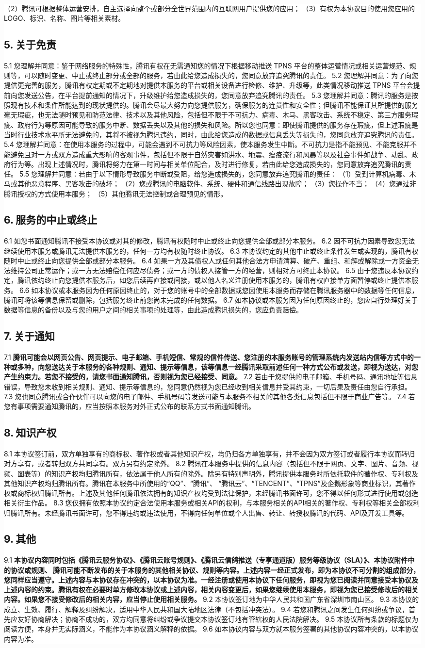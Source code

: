 （2）腾讯可根据整体运营安排，自主选择向整个或部分全世界范围内的互联网用户提供您的应用；
（3）有权为本协议目的使用您应用的LOGO、标识、名称、图片等相关素材。
## 5. 关于免责
5.1 您理解并同意：鉴于网络服务的特殊性，腾讯有权在无需通知您的情况下根据移动推送 TPNS 平台的整体运营情况或相关运营规范、规则等，可以随时变更、中止或终止部分或全部的服务，若由此给您造成损失的，您同意放弃追究腾讯的责任。
5.2 您理解并同意：为了向您提供更完善的服务，腾讯有权定期或不定期地对提供本服务的平台或相关设备进行检修、维护、升级等，此类情况移动推送 TPNS 平台会提前向您发送公告，在平台提前通知的情况下，升级维护给您造成损失的，您同意放弃追究腾讯的责任。
5.3 您理解并同意：腾讯的服务是按照现有技术和条件所能达到的现状提供的。腾讯会尽最大努力向您提供服务，确保服务的连贯性和安全性；但腾讯不能保证其所提供的服务毫无瑕疵，也无法随时预见和防范法律、技术以及其他风险，包括但不限于不可抗力、病毒、木马、黑客攻击、系统不稳定、第三方服务瑕疵、政府行为等原因可能导致的服务中断、数据丢失以及其他的损失和风险。所以您也同意：即使腾讯提供的服务存在瑕疵，但上述瑕疵是当时行业技术水平所无法避免的，其将不被视为腾讯违约，同时，由此给您造成的数据或信息丢失等损失的，您同意放弃追究腾讯的责任。
5.4 您理解并同意：在使用本服务的过程中，可能会遇到不可抗力等风险因素，使本服务发生中断。不可抗力是指不能预见、不能克服并不能避免且对一方或双方造成重大影响的客观事件，包括但不限于自然灾害如洪水、地震、瘟疫流行和风暴等以及社会事件如战争、动乱、政府行为等。出现上述情况时，腾讯将努力在第一时间与相关单位配合，及时进行修复，若由此给您造成损失的，您同意放弃追究腾讯的责任。
5.5 您理解并同意：若由于以下情形导致服务中断或受阻，给您造成损失的，您同意放弃追究腾讯的责任：
（1）受到计算机病毒、木马或其他恶意程序、黑客攻击的破坏；
（2）您或腾讯的电脑软件、系统、硬件和通信线路出现故障；
（3）您操作不当；
（4）您通过非腾讯授权的方式使用本服务；
（5）其他腾讯无法控制或合理预见的情形。
## 6. 服务的中止或终止
6.1 如您书面通知腾讯不接受本协议或对其的修改，腾讯有权随时中止或终止向您提供全部或部分本服务。
6.2 因不可抗力因素导致您无法继续使用本服务或腾讯无法提供本服务的，任何一方均有权随时终止协议。
6.3 本协议约定的其他中止或终止条件发生或实现的，腾讯有权随时中止或终止向您提供全部或部分本服务。
6.4 如果一方及其债权人或任何其他合法方申请清算、破产、重组、和解或解除或一方资金无法维持公司正常运作；或一方无法赔偿任何应尽债务；或一方的债权人接管一方的经营，则相对方可终止本协议。
6.5 由于您违反本协议约定，腾讯依约终止向您提供本服务后，如您后续再直接或间接，或以他人名义注册使用本服务的，腾讯有权直接单方面暂停或终止提供本服务。
6.6 如本协议或本服务因为任何原因终止的，对于您的账号中的全部数据或您因使用本服务而存储在腾讯服务器中的数据等任何信息，腾讯可将该等信息保留或删除，包括服务终止前您尚未完成的任何数据。
6.7 如本协议或本服务因为任何原因终止的，您应自行处理好关于数据等信息的备份以及与您的用户之间的相关事项的处理等，由此造成腾讯损失的，您应负责赔偿。
## 7. 关于通知
7.1 **腾讯可能会以网页公告、网页提示、电子邮箱、手机短信、常规的信件传送、您注册的本服务账号的管理系统内发送站内信等方式中的一种或多种，向您送达关于本服务的各种规则、通知、提示等信息，该等信息一经腾讯采取前述任何一种方式公布或发送，即视为送达，对您产生约束力。若您不接受的，请您书面通知腾讯，否则视为您已经接受、同意。**
7.2 若由于您提供的电子邮箱、手机号码、通讯地址等信息错误，导致您未收到相关规则、通知、提示等信息的，您同意仍然视为您已经收到相关信息并受其约束，一切后果及责任由您自行承担。
7.3 您也同意腾讯或合作伙伴可以向您的电子邮件、手机号码等发送可能与本服务不相关的其他各类信息包括但不限于商业广告等。
7.4 若您有事项需要通知腾讯的，应当按照本服务对外正式公布的联系方式书面通知腾讯。
## 8. 知识产权
8.1 本协议签订前，双方单独享有的商标权、著作权或者其他知识产权，均仍归各方单独享有，并不会因为双方签订或者履行本协议而转归对方享有，或者转归双方共同享有。双方另有约定除外。
8.2 腾讯在本服务中提供的信息内容（包括但不限于网页、文字、图片、音频、视频、图表等）的知识产权均归腾讯所有，依法属于他人所有的除外。除另有特别声明外，腾讯提供本服务时所依托软件的著作权、专利权及其他知识产权均归腾讯所有。腾讯在本服务中所使用的“QQ”、“腾讯”、 “腾讯云”、“TENCENT”、“TPNS”及企鹅形象等商业标识，其著作权或商标权归腾讯所有。上述及其他任何腾讯依法拥有的知识产权均受到法律保护，未经腾讯书面许可，您不得以任何形式进行使用或创造相关衍生作品。
8.3 您仅拥有依照本协议约定合法使用本服务或相关API的权利，与本服务相关的API相关的著作权、专利权等相关全部权利归腾讯所有。未经腾讯书面许可，您不得违约或违法使用，不得向任何单位或个人出售、转让、转授权腾讯的代码、API及开发工具等。
## 9. 其他
9.1 **本协议内容同时包括《腾讯云服务协议》、《腾讯云账号规则》、《腾讯云信鸽推送（专享通道版）服务等级协议（SLA）》、本协议附件中的协议或规则、 腾讯可能不断发布的关于本服务的其他相关协议、规则等内容。上述内容一经正式发布，即为本协议不可分割的组成部分，您同样应当遵守。上述内容与本协议存在冲突的，以本协议为准。一经注册或使用本协议下任何服务，即视为您已阅读并同意接受本协议及上述内容的约束。腾讯有权在必要时单方修改本协议或上述内容，相关内容变更后，如果您继续使用本服务，即视为您已接受修改后的相关内容。如果您不接受修改后的相关内容，应当停止使用相关服务。**
9.2 本协议签订地为中华人民共和国广东省深圳市南山区。
9.3 本协议的成立、生效、履行、解释及纠纷解决，适用中华人民共和国大陆地区法律（不包括冲突法）。
9.4 若您和腾讯之间发生任何纠纷或争议，首先应友好协商解决；协商不成功的，双方均同意将纠纷或争议提交本协议签订地有管辖权的人民法院解决。
9.5 本协议所有条款的标题仅为阅读方便，本身并无实际涵义，不能作为本协议涵义解释的依据。
9.6 如本协议内容与双方就本服务签署的其他协议内容冲突的，以本协议内容为准。
